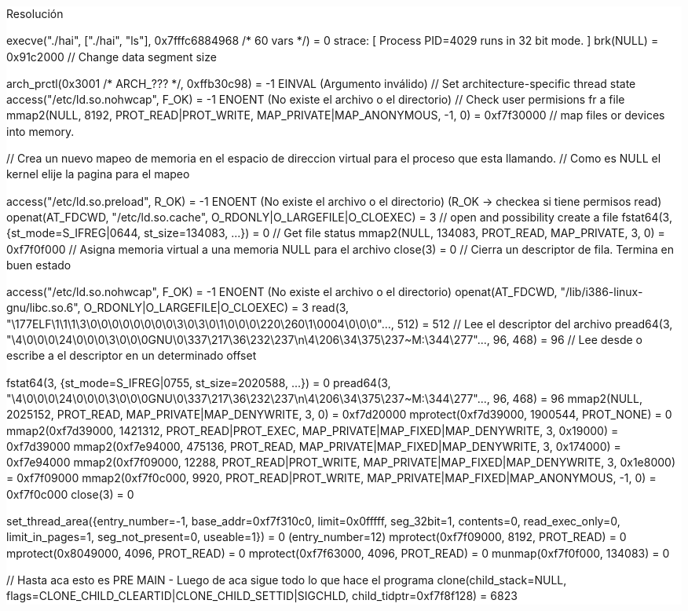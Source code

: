 Resolución

execve("./hai", ["./hai", "ls"], 0x7fffc6884968 /* 60 vars */) = 0
strace: [ Process PID=4029 runs in 32 bit mode. ]
brk(NULL)                               = 0x91c2000         // Change data segment size

arch_prctl(0x3001 /* ARCH_??? */, 0xffb30c98) = -1 EINVAL (Argumento inválido)   // Set architecture-specific thread state
access("/etc/ld.so.nohwcap", F_OK)      = -1 ENOENT (No existe el archivo o el directorio)   // Check user permisions fr a file
mmap2(NULL, 8192, PROT_READ|PROT_WRITE, MAP_PRIVATE|MAP_ANONYMOUS, -1, 0) = 0xf7f30000  // map files or devices into memory.

// Crea un nuevo mapeo de memoria en el espacio de direccion virtual para el proceso que esta llamando.
// Como es NULL el kernel elije la pagina para el mapeo

access("/etc/ld.so.preload", R_OK)      = -1 ENOENT (No existe el archivo o el directorio) (R_OK -> checkea si tiene permisos read)
openat(AT_FDCWD, "/etc/ld.so.cache", O_RDONLY|O_LARGEFILE|O_CLOEXEC) = 3    // open and possibility create a file
fstat64(3, {st_mode=S_IFREG|0644, st_size=134083, ...}) = 0 // Get file status
mmap2(NULL, 134083, PROT_READ, MAP_PRIVATE, 3, 0) = 0xf7f0f000 // Asigna memoria virtual a una memoria NULL para el archivo
close(3)                                = 0 // Cierra un descriptor de fila. Termina en buen estado

access("/etc/ld.so.nohwcap", F_OK)      = -1 ENOENT (No existe el archivo o el directorio)
openat(AT_FDCWD, "/lib/i386-linux-gnu/libc.so.6", O_RDONLY|O_LARGEFILE|O_CLOEXEC) = 3
read(3, "\177ELF\1\1\1\3\0\0\0\0\0\0\0\0\3\0\3\0\1\0\0\0\220\260\1\0004\0\0\0"..., 512) = 512 // Lee el descriptor del archivo
pread64(3, "\4\0\0\0\24\0\0\0\3\0\0\0GNU\0\337\217\36\232\237\n\4\206\34\375\237~M:\344\277"..., 96, 468) = 96  // Lee desde o escribe a el descriptor en un determinado offset

fstat64(3, {st_mode=S_IFREG|0755, st_size=2020588, ...}) = 0
pread64(3, "\4\0\0\0\24\0\0\0\3\0\0\0GNU\0\337\217\36\232\237\n\4\206\34\375\237~M:\344\277"..., 96, 468) = 96
mmap2(NULL, 2025152, PROT_READ, MAP_PRIVATE|MAP_DENYWRITE, 3, 0) = 0xf7d20000
mprotect(0xf7d39000, 1900544, PROT_NONE) = 0
mmap2(0xf7d39000, 1421312, PROT_READ|PROT_EXEC, MAP_PRIVATE|MAP_FIXED|MAP_DENYWRITE, 3, 0x19000) = 0xf7d39000
mmap2(0xf7e94000, 475136, PROT_READ, MAP_PRIVATE|MAP_FIXED|MAP_DENYWRITE, 3, 0x174000) = 0xf7e94000
mmap2(0xf7f09000, 12288, PROT_READ|PROT_WRITE, MAP_PRIVATE|MAP_FIXED|MAP_DENYWRITE, 3, 0x1e8000) = 0xf7f09000
mmap2(0xf7f0c000, 9920, PROT_READ|PROT_WRITE, MAP_PRIVATE|MAP_FIXED|MAP_ANONYMOUS, -1, 0) = 0xf7f0c000
close(3)                                = 0

set_thread_area({entry_number=-1, base_addr=0xf7f310c0, limit=0x0fffff, seg_32bit=1, contents=0, read_exec_only=0, limit_in_pages=1, seg_not_present=0, useable=1}) = 0 (entry_number=12)
mprotect(0xf7f09000, 8192, PROT_READ)   = 0
mprotect(0x8049000, 4096, PROT_READ)    = 0
mprotect(0xf7f63000, 4096, PROT_READ)   = 0
munmap(0xf7f0f000, 134083)              = 0

// Hasta aca esto es PRE MAIN - Luego de aca sigue todo lo que hace el programa
clone(child_stack=NULL, flags=CLONE_CHILD_CLEARTID|CLONE_CHILD_SETTID|SIGCHLD, child_tidptr=0xf7f8f128) = 6823
